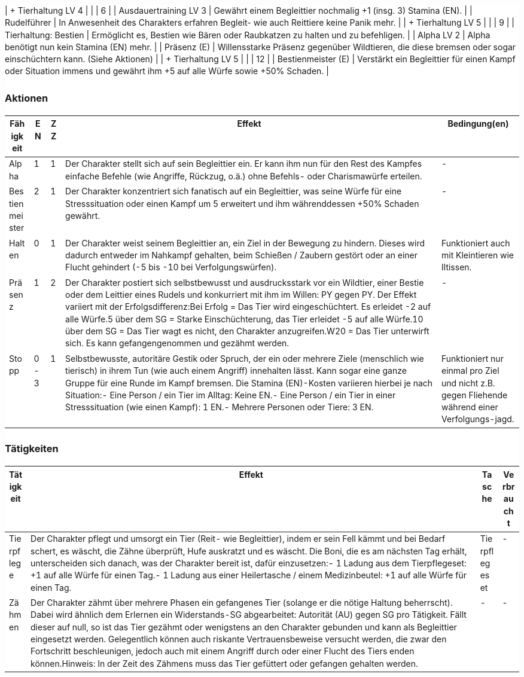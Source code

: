 |  + Tierhaltung LV 4  | | |  6  |
| Ausdauertraining LV 3 | Gewährt einem Begleittier nochmalig +1 (insg. 3) Stamina (EN). |
| Rudelführer | In Anwesenheit des Charakters erfahren Begleit- wie auch Reittiere keine Panik mehr. |
|  + Tierhaltung LV 5  | | |  9  |
| Tierhaltung: Bestien | Ermöglicht es, Bestien wie Bären oder Raubkatzen zu halten und zu befehligen. |
| Alpha LV 2 | Alpha benötigt nun kein Stamina (EN) mehr. |
| Präsenz (E) | Willensstarke Präsenz gegenüber Wildtieren, die diese bremsen oder sogar einschüchtern kann. (Siehe Aktionen) |
|  + Tierhaltung LV 5  | | |  12  |
| Bestienmeister (E) | Verstärkt ein Begleittier für einen Kampf oder Situation immens und gewährt ihm +5 auf alle Würfe sowie +50% Schaden. |

### Aktionen

| Fähigkeit | EN | ZZ | Effekt |Bedingung(en) |
| --- | --- | --- | --- | --- |
| Alpha | 1 | 1 | Der Charakter stellt sich auf sein Begleittier ein. Er kann ihm nun für den Rest des Kampfes einfache Befehle (wie Angriffe, Rückzug, o.ä.) ohne Befehls- oder Charismawürfe erteilen. | - |
| Bestienmeister | 2 | 1 | Der Charakter konzentriert sich fanatisch auf ein Begleittier, was seine Würfe für eine Stresssituation oder einen Kampf um 5 erweitert und ihm währenddessen +50% Schaden gewährt. | - |
| Halten | 0 | 1 | Der Charakter weist seinem Begleittier an, ein Ziel in der Bewegung zu hindern. Dieses wird dadurch entweder im Nahkampf gehalten, beim Schießen / Zaubern gestört oder an einer Flucht gehindert (-5 bis -10 bei Verfolgungswürfen). | Funktioniert auch mit Kleintieren wie Iltissen. |
| Präsenz | 1 | 2 | Der Charakter postiert sich selbstbewusst und ausdrucksstark vor ein Wildtier, einer Bestie oder dem Leittier eines Rudels und konkurriert mit ihm im Willen: PY gegen PY. Der Effekt variiert mit der Erfolgsdifferenz:Bei Erfolg = Das Tier wird eingeschüchtert. Es erleidet -2 auf alle Würfe.5 über dem SG = Starke Einschüchterung, das Tier erleidet -5 auf alle Würfe.10 über dem SG = Das Tier wagt es nicht, den Charakter anzugreifen.W20 = Das Tier unterwirft sich. Es kann gefangengenommen und gezähmt werden. | - |
| Stopp | 0-3 | 1 | Selbstbewusste, autoritäre Gestik oder Spruch, der ein oder mehrere Ziele (menschlich wie tierisch) in ihrem Tun (wie auch einem Angriff) innehalten lässt. Kann sogar eine ganze Gruppe für eine Runde im Kampf bremsen. Die Stamina (EN)-Kosten variieren hierbei je nach Situation:- Eine Person / ein Tier im Alltag: Keine EN.- Eine Person / ein Tier in einer Stresssituation (wie einen Kampf): 1 EN.- Mehrere Personen oder Tiere: 3 EN. | Funktioniert nur einmal pro Ziel und nicht z.B. gegen Fliehende während einer Verfolgungs-jagd. |

### Tätigkeiten
| Tätigkeit | Effekt | Tasche | Verbraucht |
| ---| ---| ---| ---|
| Tierpflege | Der Charakter pflegt und umsorgt ein Tier (Reit- wie Begleittier), indem er sein Fell kämmt und bei Bedarf schert, es wäscht, die Zähne überprüft, Hufe auskratzt und es wäscht. Die Boni, die es am nächsten Tag erhält, unterscheiden sich danach, was der Charakter bereit ist, dafür einzusetzen:- 1 Ladung aus dem Tierpflegeset: +1 auf alle Würfe für einen Tag.- 1 Ladung aus einer Heilertasche / einem Medizinbeutel: +1 auf alle Würfe für einen Tag. | Tierpflegeset | - |
| Zähmen | Der Charakter zähmt über mehrere Phasen ein gefangenes Tier (solange er die nötige Haltung beherrscht). Dabei wird ähnlich dem Erlernen ein Widerstands-SG abgearbeitet: Autorität (AU) gegen SG pro Tätigkeit. Fällt dieser auf null, so ist das Tier gezähmt oder wenigstens an den Charakter gebunden und kann als Begleittier eingesetzt werden. Gelegentlich können auch riskante Vertrauensbeweise versucht werden, die zwar den Fortschritt beschleunigen, jedoch auch mit einem Angriff durch oder einer Flucht des Tiers enden können.Hinweis: In der Zeit des Zähmens muss das Tier gefüttert oder gefangen gehalten werden. | - | - |

